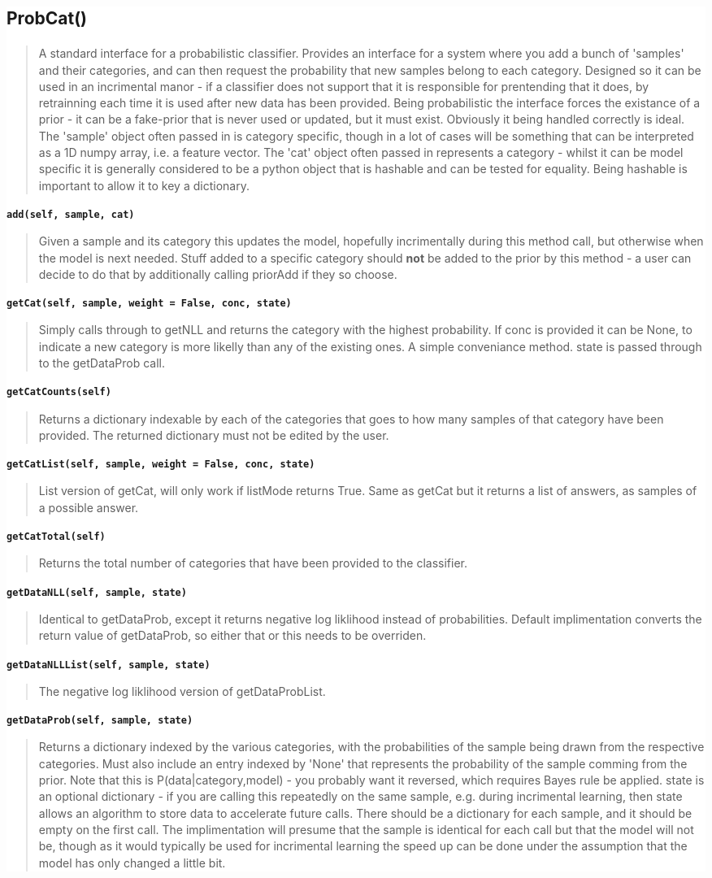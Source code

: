 ## ProbCat() ##
> A standard interface for a probabilistic classifier. Provides an interface for a system where you add a bunch of 'samples' and their categories, and can then request the probability that new samples belong to each category. Designed so it can be used in an incrimental manor - if a classifier does not support that it is responsible for prentending that it does, by retrainning each time it is used after new data has been provided. Being probabilistic the interface forces the existance of a prior - it can be a fake-prior that is never used or updated, but it must exist. Obviously it being handled correctly is ideal. The 'sample' object often passed in is category specific, though in a lot of cases will be something that can be interpreted as a 1D numpy array, i.e. a feature vector. The 'cat' object often passed in represents a category - whilst it can be model specific it is generally considered to be a python object that is hashable and can be tested for equality. Being hashable is important to allow it to key a dictionary.

**`add(self, sample, cat)`**
> Given a sample and its category this updates the model, hopefully incrimentally during this method call, but otherwise when the model is next needed. Stuff added to a specific category should **not** be added to the prior by this method - a user can decide to do that by additionally calling priorAdd if they so choose.

**`getCat(self, sample, weight = False, conc, state)`**
> Simply calls through to getNLL and returns the category with the highest probability. If conc is provided it can be None, to indicate a new category is more likelly than any of the existing ones. A simple conveniance method. state is passed through to the getDataProb call.

**`getCatCounts(self)`**
> Returns a dictionary indexable by each of the categories that goes to how many samples of that category have been provided. The returned dictionary must not be edited by the user.

**`getCatList(self, sample, weight = False, conc, state)`**
> List version of getCat, will only work if listMode returns True. Same as getCat but it returns a list of answers, as samples of a possible answer.

**`getCatTotal(self)`**
> Returns the total number of categories that have been provided to the classifier.

**`getDataNLL(self, sample, state)`**
> Identical to getDataProb, except it returns negative log liklihood instead of probabilities. Default implimentation converts the return value of getDataProb, so either that or this needs to be overriden.

**`getDataNLLList(self, sample, state)`**
> The negative log liklihood version of getDataProbList.

**`getDataProb(self, sample, state)`**
> Returns a dictionary indexed by the various categories, with the probabilities of the sample being drawn from the respective categories. Must also include an entry indexed by 'None' that represents the probability of the sample comming from the prior. Note that this is P(data|category,model) - you probably want it reversed, which requires Bayes rule be applied. state is an optional dictionary - if you are calling this repeatedly on the same sample, e.g. during incrimental learning, then state allows an algorithm to store data to accelerate future calls. There should be a dictionary for each sample, and it should be empty on the first call. The implimentation will presume that the sample is identical for each call but that the model will not be, though as it would typically be used for incrimental learning the speed up can be done under the assumption that the model has only changed a little bit.
